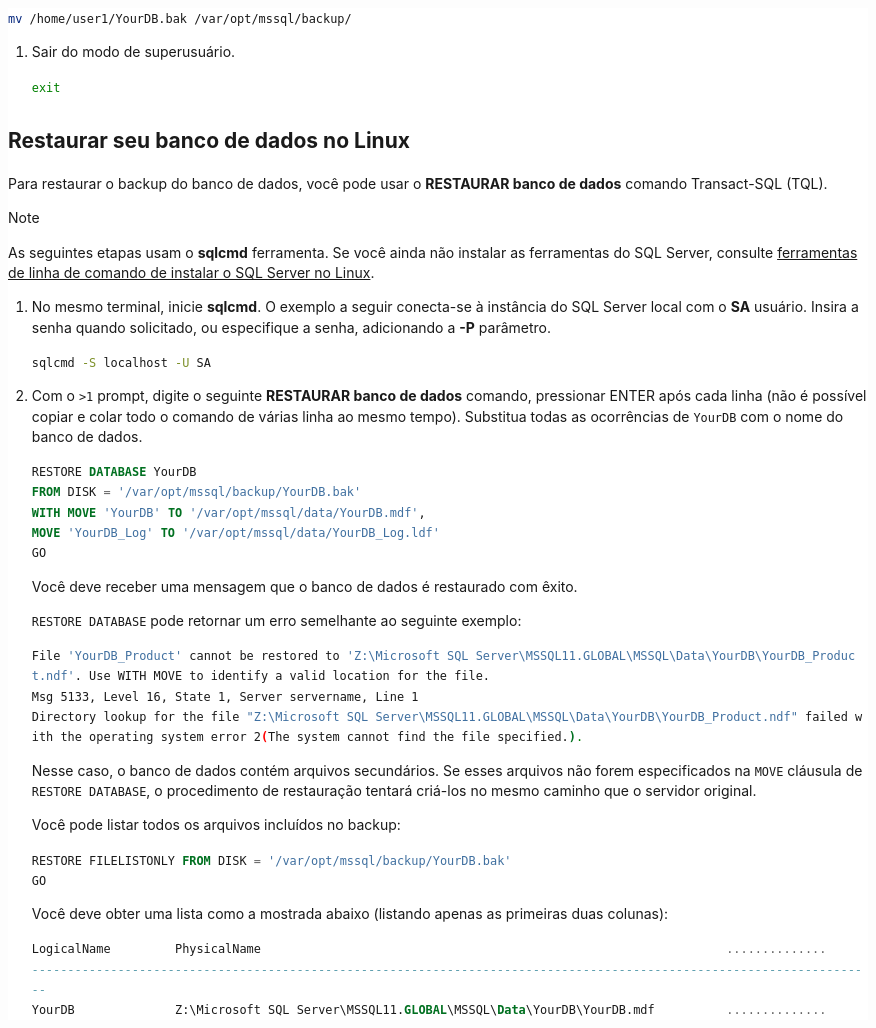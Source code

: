    ```bash
   mv /home/user1/YourDB.bak /var/opt/mssql/backup/
   ```

1. Sair do modo de superusuário.

   ```bash
   exit
   ```

## <a name="restore-your-database-on-linux"></a>Restaurar seu banco de dados no Linux

Para restaurar o backup do banco de dados, você pode usar o **RESTAURAR banco de dados** comando Transact-SQL (TQL).

> [!NOTE]
> As seguintes etapas usam o **sqlcmd** ferramenta. Se você ainda não instalar as ferramentas do SQL Server, consulte [ferramentas de linha de comando de instalar o SQL Server no Linux](sql-server-linux-setup-tools.md).

1. No mesmo terminal, inicie **sqlcmd**. O exemplo a seguir conecta-se à instância do SQL Server local com o **SA** usuário. Insira a senha quando solicitado, ou especifique a senha, adicionando a **-P** parâmetro.

   ```bash
   sqlcmd -S localhost -U SA
   ```

1. Com o `>1` prompt, digite o seguinte **RESTAURAR banco de dados** comando, pressionar ENTER após cada linha (não é possível copiar e colar todo o comando de várias linha ao mesmo tempo). Substitua todas as ocorrências de `YourDB` com o nome do banco de dados.

   ```sql
   RESTORE DATABASE YourDB
   FROM DISK = '/var/opt/mssql/backup/YourDB.bak'
   WITH MOVE 'YourDB' TO '/var/opt/mssql/data/YourDB.mdf',
   MOVE 'YourDB_Log' TO '/var/opt/mssql/data/YourDB_Log.ldf'
   GO
   ```

   Você deve receber uma mensagem que o banco de dados é restaurado com êxito.

   `RESTORE DATABASE` pode retornar um erro semelhante ao seguinte exemplo:

   ```bash
   File 'YourDB_Product' cannot be restored to 'Z:\Microsoft SQL Server\MSSQL11.GLOBAL\MSSQL\Data\YourDB\YourDB_Product.ndf'. Use WITH MOVE to identify a valid location for the file.
   Msg 5133, Level 16, State 1, Server servername, Line 1
   Directory lookup for the file "Z:\Microsoft SQL Server\MSSQL11.GLOBAL\MSSQL\Data\YourDB\YourDB_Product.ndf" failed with the operating system error 2(The system cannot find the file specified.).
   ```
   
   Nesse caso, o banco de dados contém arquivos secundários. Se esses arquivos não forem especificados na `MOVE` cláusula de `RESTORE DATABASE`, o procedimento de restauração tentará criá-los no mesmo caminho que o servidor original. 

   Você pode listar todos os arquivos incluídos no backup:
   ```sql
   RESTORE FILELISTONLY FROM DISK = '/var/opt/mssql/backup/YourDB.bak'
   GO
   ```
   Você deve obter uma lista como a mostrada abaixo (listando apenas as primeiras duas colunas):
   ```sql
   LogicalName         PhysicalName                                                                 ..............
   ----------------------------------------------------------------------------------------------------------------------
   YourDB              Z:\Microsoft SQL Server\MSSQL11.GLOBAL\MSSQL\Data\YourDB\YourDB.mdf          ..............
   ```